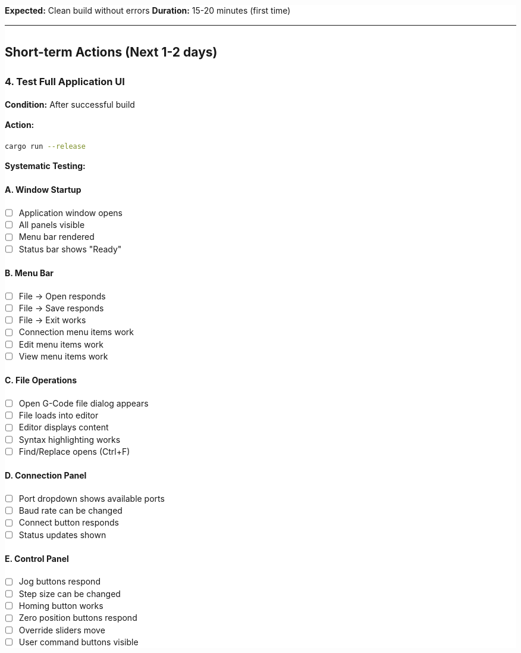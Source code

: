 **Expected:** Clean build without errors
**Duration:** 15-20 minutes (first time)

---

## Short-term Actions (Next 1-2 days)

### 4. Test Full Application UI
**Condition:** After successful build

**Action:**
```bash
cargo run --release
```

**Systematic Testing:**

#### A. Window Startup
- [ ] Application window opens
- [ ] All panels visible
- [ ] Menu bar rendered
- [ ] Status bar shows "Ready"

#### B. Menu Bar
- [ ] File → Open responds
- [ ] File → Save responds
- [ ] File → Exit works
- [ ] Connection menu items work
- [ ] Edit menu items work
- [ ] View menu items work

#### C. File Operations
- [ ] Open G-Code file dialog appears
- [ ] File loads into editor
- [ ] Editor displays content
- [ ] Syntax highlighting works
- [ ] Find/Replace opens (Ctrl+F)

#### D. Connection Panel
- [ ] Port dropdown shows available ports
- [ ] Baud rate can be changed
- [ ] Connect button responds
- [ ] Status updates shown

#### E. Control Panel
- [ ] Jog buttons respond
- [ ] Step size can be changed
- [ ] Homing button works
- [ ] Zero position buttons respond
- [ ] Override sliders move
- [ ] User command buttons visible
